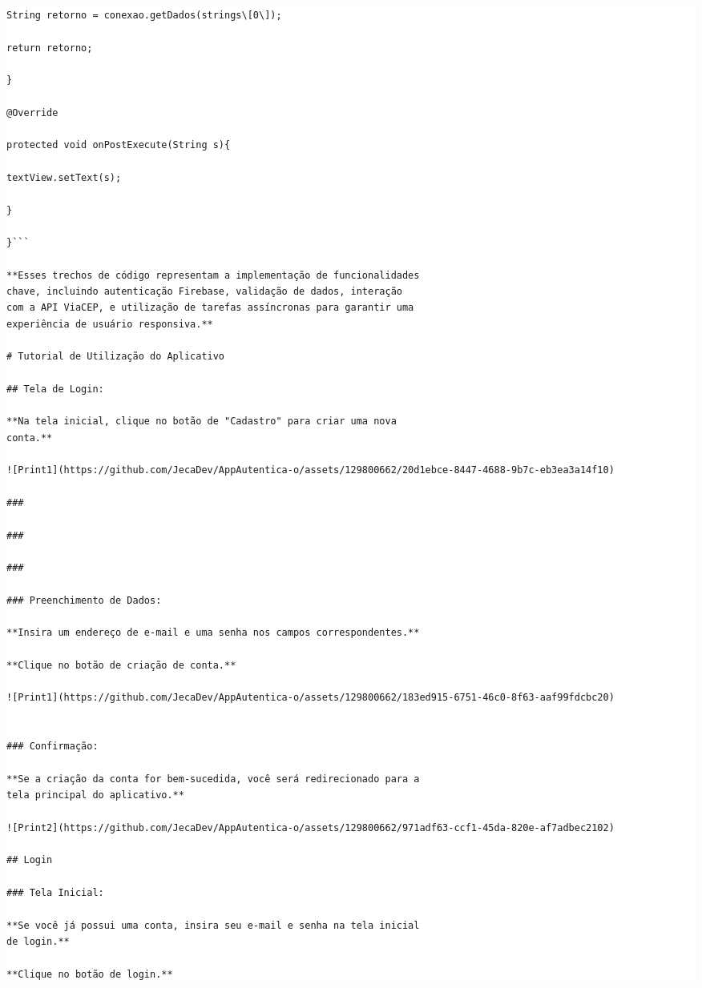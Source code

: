 ```private FirebaseAuth mAuth;
String retorno = conexao.getDados(strings\[0\]);

return retorno;

}

@Override

protected void onPostExecute(String s){

textView.setText(s);

}

}```

**Esses trechos de código representam a implementação de funcionalidades
chave, incluindo autenticação Firebase, validação de dados, interação
com a API ViaCEP, e utilização de tarefas assíncronas para garantir uma
experiência de usuário responsiva.**

# Tutorial de Utilização do Aplicativo

## Tela de Login:

**Na tela inicial, clique no botão de "Cadastro" para criar uma nova
conta.**

![Print1](https://github.com/JecaDev/AppAutentica-o/assets/129800662/20d1ebce-8447-4688-9b7c-eb3ea3a14f10)

### 

### 

### 

### Preenchimento de Dados:

**Insira um endereço de e-mail e uma senha nos campos correspondentes.**

**Clique no botão de criação de conta.**

![Print1](https://github.com/JecaDev/AppAutentica-o/assets/129800662/183ed915-6751-46c0-8f63-aaf99fdcbc20)


### Confirmação:

**Se a criação da conta for bem-sucedida, você será redirecionado para a
tela principal do aplicativo.**

![Print2](https://github.com/JecaDev/AppAutentica-o/assets/129800662/971adf63-ccf1-45da-820e-af7adbec2102)

## Login

### Tela Inicial:

**Se você já possui uma conta, insira seu e-mail e senha na tela inicial
de login.**

**Clique no botão de login.**
```
